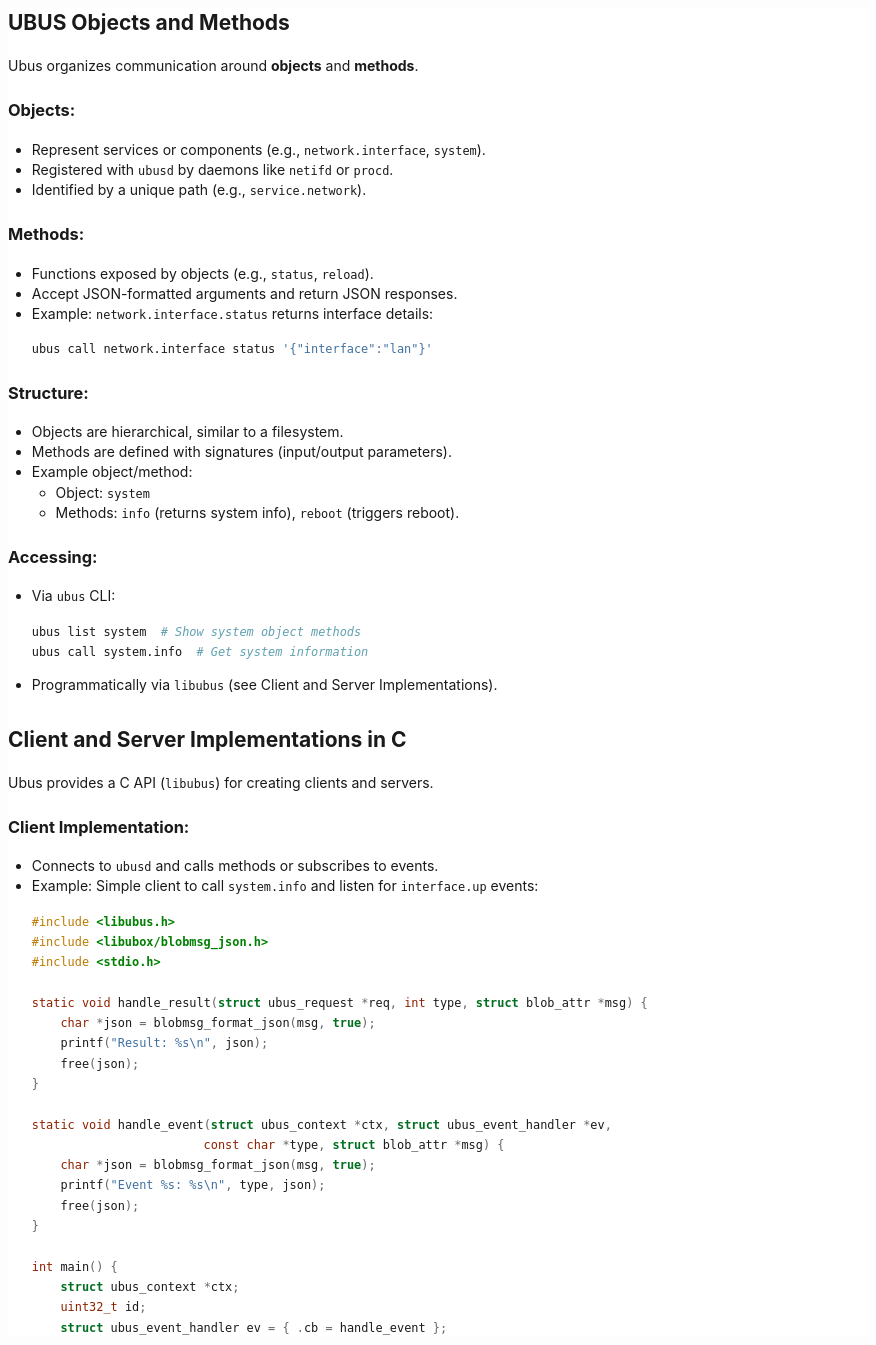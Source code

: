 ## UBUS Objects and Methods

Ubus organizes communication around **objects** and **methods**.

### Objects:
- Represent services or components (e.g., `network.interface`, `system`).
- Registered with `ubusd` by daemons like `netifd` or `procd`.
- Identified by a unique path (e.g., `service.network`).

### Methods:
- Functions exposed by objects (e.g., `status`, `reload`).
- Accept JSON-formatted arguments and return JSON responses.
- Example: `network.interface.status` returns interface details:
  ```bash
  ubus call network.interface status '{"interface":"lan"}'
  ```

### Structure:
- Objects are hierarchical, similar to a filesystem.
- Methods are defined with signatures (input/output parameters).
- Example object/method:
  - Object: `system`
  - Methods: `info` (returns system info), `reboot` (triggers reboot).

### Accessing:
- Via `ubus` CLI:
  ```bash
  ubus list system  # Show system object methods
  ubus call system.info  # Get system information
  ```
- Programmatically via `libubus` (see Client and Server Implementations).

## Client and Server Implementations in C

Ubus provides a C API (`libubus`) for creating clients and servers.

### Client Implementation:
- Connects to `ubusd` and calls methods or subscribes to events.
- Example: Simple client to call `system.info` and listen for `interface.up` events:
  ```c
  #include <libubus.h>
  #include <libubox/blobmsg_json.h>
  #include <stdio.h>

  static void handle_result(struct ubus_request *req, int type, struct blob_attr *msg) {
      char *json = blobmsg_format_json(msg, true);
      printf("Result: %s\n", json);
      free(json);
  }

  static void handle_event(struct ubus_context *ctx, struct ubus_event_handler *ev,
                          const char *type, struct blob_attr *msg) {
      char *json = blobmsg_format_json(msg, true);
      printf("Event %s: %s\n", type, json);
      free(json);
  }

  int main() {
      struct ubus_context *ctx;
      uint32_t id;
      struct ubus_event_handler ev = { .cb = handle_event };

  ```